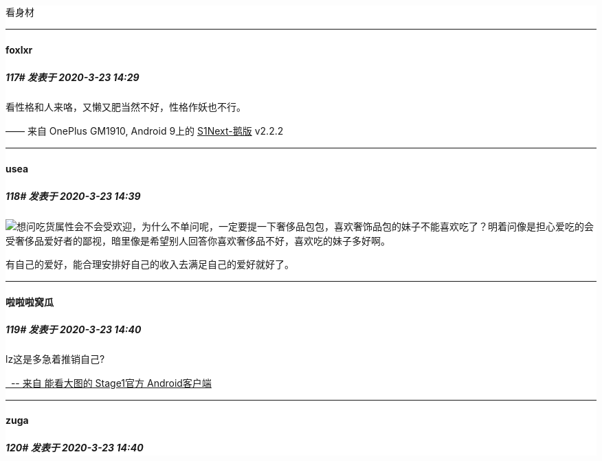 


看身材







-----

####  foxlxr  
##### 117#       发表于 2020-3-23 14:29




看性格和人来咯，又懒又肥当然不好，性格作妖也不行。

—— 来自 OnePlus GM1910, Android 9上的 [S1Next-鹅版](https://github.com/ykrank/S1-Next/releases) v2.2.2







-----

####  usea  
##### 118#       发表于 2020-3-23 14:39



<img src="https://static.saraba1st.com/image/smiley/face2017/009.gif" referrerpolicy="no-referrer">想问吃货属性会不会受欢迎，为什么不单问呢，一定要提一下奢侈品包包，喜欢奢饰品包的妹子不能喜欢吃了？明着问像是担心爱吃的会受奢侈品爱好者的鄙视，暗里像是希望别人回答你喜欢奢侈品不好，喜欢吃的妹子多好啊。


有自己的爱好，能合理安排好自己的收入去满足自己的爱好就好了。







-----

####  啦啦啦窝瓜  
##### 119#       发表于 2020-3-23 14:40




lz这是多急着推销自己?

[  -- 来自 能看大图的 Stage1官方 Android客户端](https://www.coolapk.com/apk/140634)







-----

####  zuga  
##### 120#       发表于 2020-3-23 14:40
